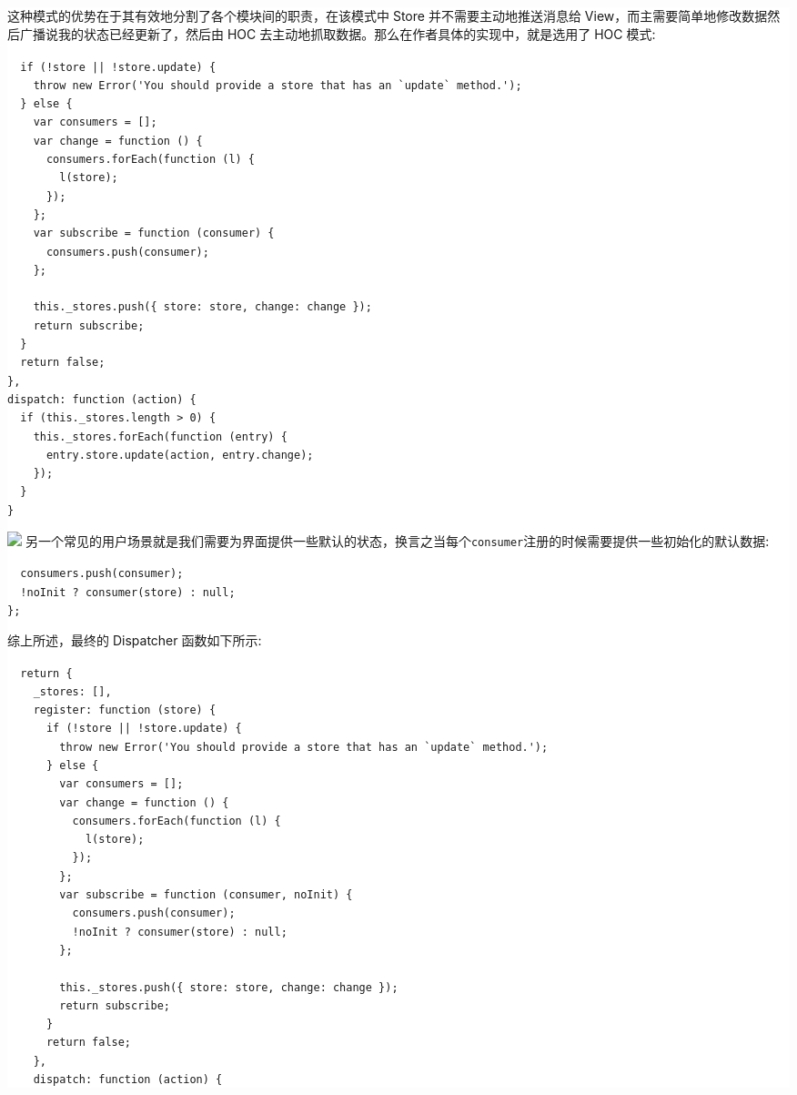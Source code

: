 这种模式的优势在于其有效地分割了各个模块间的职责，在该模式中 Store 并不需要主动地推送消息给 View，而主需要简单地修改数据然后广播说我的状态已经更新了，然后由 HOC 去主动地抓取数据。那么在作者具体的实现中，就是选用了 HOC 模式:

```register: function (store) {
  if (!store || !store.update) {
    throw new Error('You should provide a store that has an `update` method.');
  } else {
    var consumers = [];
    var change = function () {
      consumers.forEach(function (l) {
        l(store);
      });
    };
    var subscribe = function (consumer) {
      consumers.push(consumer);
    };

    this._stores.push({ store: store, change: change });
    return subscribe;
  }
  return false;
},
dispatch: function (action) {
  if (this._stores.length > 0) {
    this._stores.forEach(function (entry) {
      entry.store.update(action, entry.change);
    });
  }
}
```

![](https://camo.githubusercontent.com/d5fed532a51ad739a34e0146a1dd5dd0855849ce/687474703a2f2f6b726173696d697274736f6e65762e636f6d2f626c6f672f61727469636c65732f666c7578696e792f666c7578696e795f73746f72655f766965772e6a7067)
另一个常见的用户场景就是我们需要为界面提供一些默认的状态，换言之当每个`consumer`注册的时候需要提供一些初始化的默认数据:

```var subscribe = function (consumer, noInit) {
  consumers.push(consumer);
  !noInit ? consumer(store) : null;
};
```

综上所述，最终的 Dispatcher 函数如下所示:

```var Dispatcher = function () {
  return {
    _stores: [],
    register: function (store) {
      if (!store || !store.update) {
        throw new Error('You should provide a store that has an `update` method.');
      } else {
        var consumers = [];
        var change = function () {
          consumers.forEach(function (l) {
            l(store);
          });
        };
        var subscribe = function (consumer, noInit) {
          consumers.push(consumer);
          !noInit ? consumer(store) : null;
        };

        this._stores.push({ store: store, change: change });
        return subscribe;
      }
      return false;
    },
    dispatch: function (action) {
```